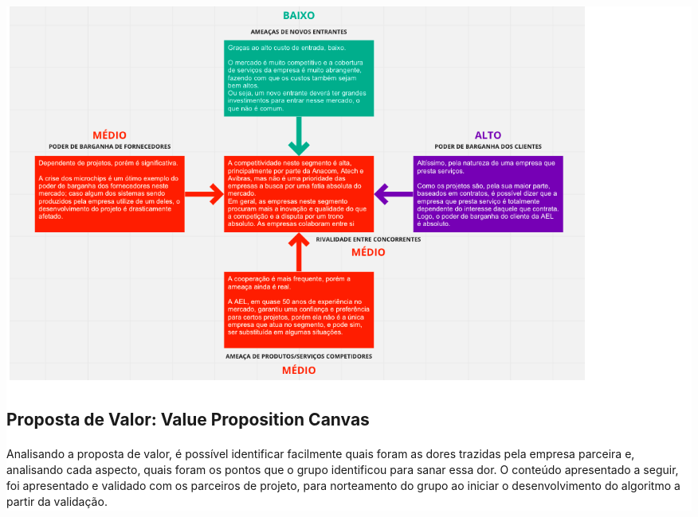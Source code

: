 <img width="730" height="470" src="img/5_forcas_porter.png">
</p>

## Proposta de Valor: Value Proposition Canvas

Analisando a proposta de valor, é possível identificar facilmente quais foram as dores trazidas pela empresa parceira e, analisando cada aspecto, quais foram os pontos que o grupo identificou para sanar essa dor. O conteúdo apresentado a seguir, foi apresentado e validado com os parceiros de projeto, para norteamento do grupo ao iniciar o desenvolvimento do algoritmo a partir da validação.

<p align="center">